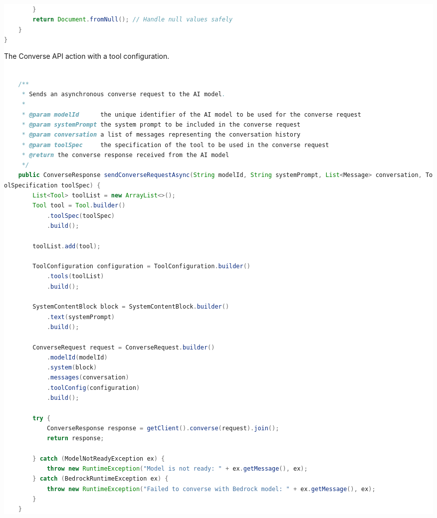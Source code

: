 ```java
        }
        return Document.fromNull(); // Handle null values safely
    }
}

```

The Converse API action with a tool configuration.

```java

    /**
     * Sends an asynchronous converse request to the AI model.
     *
     * @param modelId      the unique identifier of the AI model to be used for the converse request
     * @param systemPrompt the system prompt to be included in the converse request
     * @param conversation a list of messages representing the conversation history
     * @param toolSpec     the specification of the tool to be used in the converse request
     * @return the converse response received from the AI model
     */
    public ConverseResponse sendConverseRequestAsync(String modelId, String systemPrompt, List<Message> conversation, ToolSpecification toolSpec) {
        List<Tool> toolList = new ArrayList<>();
        Tool tool = Tool.builder()
            .toolSpec(toolSpec)
            .build();

        toolList.add(tool);

        ToolConfiguration configuration = ToolConfiguration.builder()
            .tools(toolList)
            .build();

        SystemContentBlock block = SystemContentBlock.builder()
            .text(systemPrompt)
            .build();

        ConverseRequest request = ConverseRequest.builder()
            .modelId(modelId)
            .system(block)
            .messages(conversation)
            .toolConfig(configuration)
            .build();

        try {
            ConverseResponse response = getClient().converse(request).join();
            return response;

        } catch (ModelNotReadyException ex) {
            throw new RuntimeException("Model is not ready: " + ex.getMessage(), ex);
        } catch (BedrockRuntimeException ex) {
            throw new RuntimeException("Failed to converse with Bedrock model: " + ex.getMessage(), ex);
        }
    }

```
